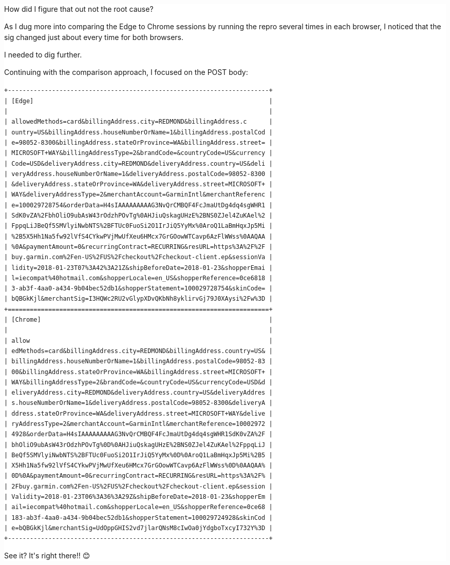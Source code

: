 How did I figure that out not the root cause?

As I dug more into comparing the Edge to Chrome sessions by running the repro several times in each browser, I noticed that the sig changed just about every time for both browsers.

I needed to dig further. 

Continuing with the comparison approach, I  focused on the POST body:
```
+-----------------------------------------------------------------------+
| [Edge]                                                                |
|                                                                       |
| allowedMethods=card&billingAddress.city=REDMOND&billingAddress.c      |
| ountry=US&billingAddress.houseNumberOrName=1&billingAddress.postalCod |
| e=98052-8300&billingAddress.stateOrProvince=WA&billingAddress.street= |
| MICROSOFT+WAY&billingAddressType=2&brandCode=&countryCode=US&currency |
| Code=USD&deliveryAddress.city=REDMOND&deliveryAddress.country=US&deli |
| veryAddress.houseNumberOrName=1&deliveryAddress.postalCode=98052-8300 |
| &deliveryAddress.stateOrProvince=WA&deliveryAddress.street=MICROSOFT+ |
| WAY&deliveryAddressType=2&merchantAccount=GarminIntl&merchantReferenc |
| e=100029728754&orderData=H4sIAAAAAAAAAG3NvQrCMBQF4FcJmaUtDg4dq4sgWHR1 |
| SdK0vZA%2FbhOliO9ubAsW43rOdzhPOvTg%0AHJiuQskagUHzE%2BNS0ZJel4ZuKAel%2 |
| FppqLiJBeQf5SMVlyiNwbNTS%2BFTUc0FuoSi2O1IrJiQ5YyMx%0AroQ1LaBmHqxJp5Mi |
| %2B5X5Hh1Na5fw92lVfS4CYkwPVjMwUfXeu6HMcx7GrGOowWTCavp6AzFlWWss%0AAQAA |
| %0A&paymentAmount=0&recurringContract=RECURRING&resURL=https%3A%2F%2F |
| buy.garmin.com%2Fen-US%2FUS%2Fcheckout%2Fcheckout-client.ep&sessionVa |
| lidity=2018-01-23T07%3A42%3A21Z&shipBeforeDate=2018-01-23&shopperEmai |
| l=iecompat%40hotmail.com&shopperLocale=en_US&shopperReference=0ce6818 |
| 3-ab3f-4aa0-a434-9b04bec52db1&shopperStatement=100029728754&skinCode= |
| bQBGkKjl&merchantSig=I3HQWc2RU2vGlypXDvQKbNh8yklirvGj79J0XAysi%2Fw%3D |
+=======================================================================+
| [Chrome]                                                              |
|                                                                       |
| allow                                                                 |
| edMethods=card&billingAddress.city=REDMOND&billingAddress.country=US& |
| billingAddress.houseNumberOrName=1&billingAddress.postalCode=98052-83 |
| 00&billingAddress.stateOrProvince=WA&billingAddress.street=MICROSOFT+ |
| WAY&billingAddressType=2&brandCode=&countryCode=US&currencyCode=USD&d |
| eliveryAddress.city=REDMOND&deliveryAddress.country=US&deliveryAddres |
| s.houseNumberOrName=1&deliveryAddress.postalCode=98052-8300&deliveryA |
| ddress.stateOrProvince=WA&deliveryAddress.street=MICROSOFT+WAY&delive |
| ryAddressType=2&merchantAccount=GarminIntl&merchantReference=10002972 |
| 4928&orderData=H4sIAAAAAAAAAG3NvQrCMBQF4FcJmaUtDg4dq4sgWHR1SdK0vZA%2F |
| bhOliO9ubAsW43rOdzhPOvTg%0D%0AHJiuQskagUHzE%2BNS0ZJel4ZuKAel%2FppqLiJ |
| BeQf5SMVlyiNwbNTS%2BFTUc0FuoSi2O1IrJiQ5YyMx%0D%0AroQ1LaBmHqxJp5Mi%2B5 |
| X5Hh1Na5fw92lVfS4CYkwPVjMwUfXeu6HMcx7GrGOowWTCavp6AzFlWWss%0D%0AAQAA% |
| 0D%0A&paymentAmount=0&recurringContract=RECURRING&resURL=https%3A%2F% |
| 2Fbuy.garmin.com%2Fen-US%2FUS%2Fcheckout%2Fcheckout-client.ep&session |
| Validity=2018-01-23T06%3A36%3A29Z&shipBeforeDate=2018-01-23&shopperEm |
| ail=iecompat%40hotmail.com&shopperLocale=en_US&shopperReference=0ce68 |
| 183-ab3f-4aa0-a434-9b04bec52db1&shopperStatement=100029724928&skinCod |
| e=bQBGkKjl&merchantSig=UdOppGHIS2vd7jlarQNsM8cIwOa0jYdgboTxcyI732Y%3D |
+-----------------------------------------------------------------------+
```
See it? It's right there!! 😊

